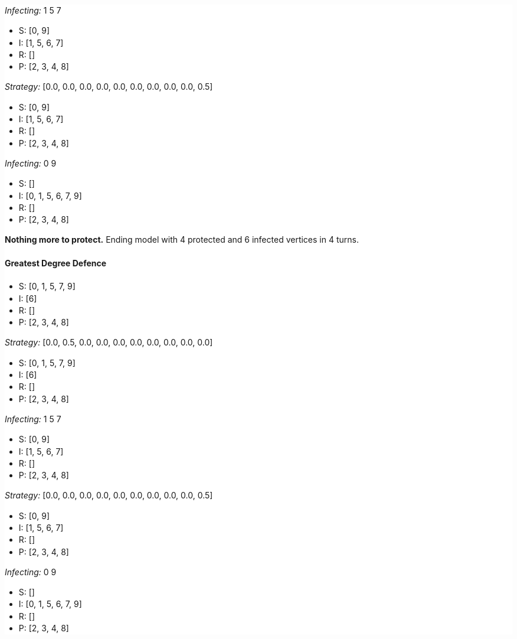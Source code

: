 _Infecting:_ 1 5 7 

 * S: [0, 9]
 * I: [1, 5, 6, 7]
 * R: []
 * P: [2, 3, 4, 8]

_Strategy:_ [0.0, 0.0, 0.0, 0.0, 0.0, 0.0, 0.0, 0.0, 0.0, 0.5]


 * S: [0, 9]
 * I: [1, 5, 6, 7]
 * R: []
 * P: [2, 3, 4, 8]

_Infecting:_ 0 9 

 * S: []
 * I: [0, 1, 5, 6, 7, 9]
 * R: []
 * P: [2, 3, 4, 8]

__Nothing more to protect.__
Ending model with 4 protected and 6 infected vertices in 4 turns.

#### Greatest Degree Defence


 * S: [0, 1, 5, 7, 9]
 * I: [6]
 * R: []
 * P: [2, 3, 4, 8]

_Strategy:_ [0.0, 0.5, 0.0, 0.0, 0.0, 0.0, 0.0, 0.0, 0.0, 0.0]


 * S: [0, 1, 5, 7, 9]
 * I: [6]
 * R: []
 * P: [2, 3, 4, 8]

_Infecting:_ 1 5 7 

 * S: [0, 9]
 * I: [1, 5, 6, 7]
 * R: []
 * P: [2, 3, 4, 8]

_Strategy:_ [0.0, 0.0, 0.0, 0.0, 0.0, 0.0, 0.0, 0.0, 0.0, 0.5]


 * S: [0, 9]
 * I: [1, 5, 6, 7]
 * R: []
 * P: [2, 3, 4, 8]

_Infecting:_ 0 9 

 * S: []
 * I: [0, 1, 5, 6, 7, 9]
 * R: []
 * P: [2, 3, 4, 8]
